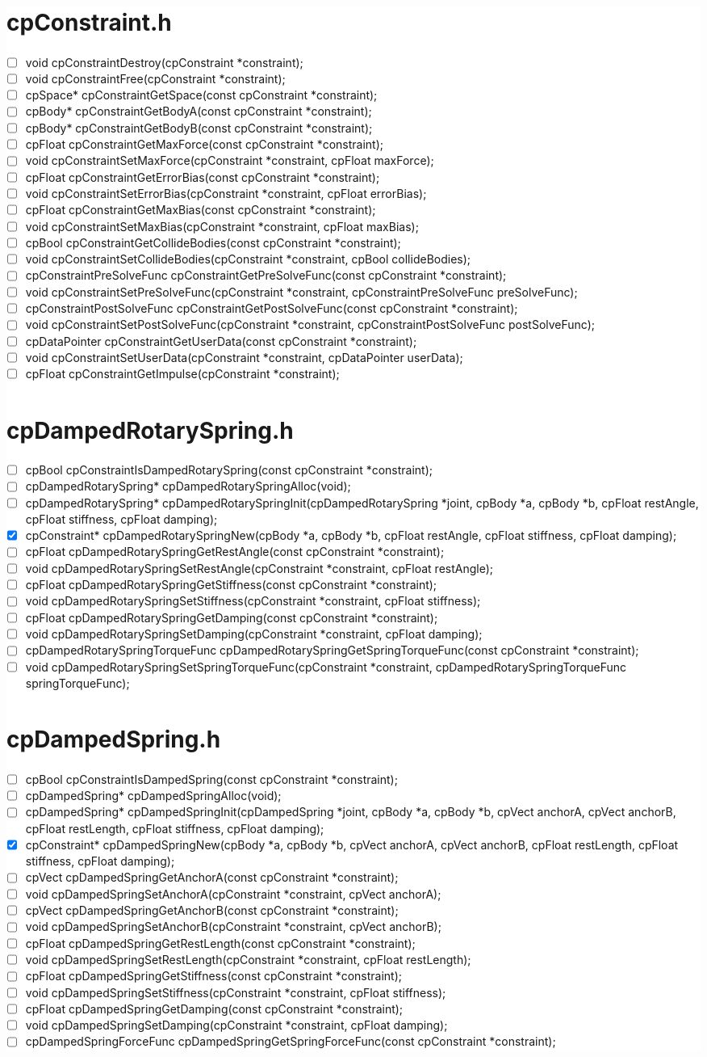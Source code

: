 # cpConstraint.h
- [ ] void cpConstraintDestroy(cpConstraint *constraint);
- [ ] void cpConstraintFree(cpConstraint *constraint);
- [ ] cpSpace* cpConstraintGetSpace(const cpConstraint *constraint);
- [ ] cpBody* cpConstraintGetBodyA(const cpConstraint *constraint);
- [ ] cpBody* cpConstraintGetBodyB(const cpConstraint *constraint);
- [ ] cpFloat cpConstraintGetMaxForce(const cpConstraint *constraint);
- [ ] void cpConstraintSetMaxForce(cpConstraint *constraint, cpFloat maxForce);
- [ ] cpFloat cpConstraintGetErrorBias(const cpConstraint *constraint);
- [ ] void cpConstraintSetErrorBias(cpConstraint *constraint, cpFloat errorBias);
- [ ] cpFloat cpConstraintGetMaxBias(const cpConstraint *constraint);
- [ ] void cpConstraintSetMaxBias(cpConstraint *constraint, cpFloat maxBias);
- [ ] cpBool cpConstraintGetCollideBodies(const cpConstraint *constraint);
- [ ] void cpConstraintSetCollideBodies(cpConstraint *constraint, cpBool collideBodies);
- [ ] cpConstraintPreSolveFunc cpConstraintGetPreSolveFunc(const cpConstraint *constraint);
- [ ] void cpConstraintSetPreSolveFunc(cpConstraint *constraint, cpConstraintPreSolveFunc preSolveFunc);
- [ ] cpConstraintPostSolveFunc cpConstraintGetPostSolveFunc(const cpConstraint *constraint);
- [ ] void cpConstraintSetPostSolveFunc(cpConstraint *constraint, cpConstraintPostSolveFunc postSolveFunc);
- [ ] cpDataPointer cpConstraintGetUserData(const cpConstraint *constraint);
- [ ] void cpConstraintSetUserData(cpConstraint *constraint, cpDataPointer userData);
- [ ] cpFloat cpConstraintGetImpulse(cpConstraint *constraint);

# cpDampedRotarySpring.h
- [ ] cpBool cpConstraintIsDampedRotarySpring(const cpConstraint *constraint);
- [ ] cpDampedRotarySpring* cpDampedRotarySpringAlloc(void);
- [ ] cpDampedRotarySpring* cpDampedRotarySpringInit(cpDampedRotarySpring *joint, cpBody *a, cpBody *b, cpFloat restAngle, cpFloat stiffness, cpFloat damping);
- [x] cpConstraint* cpDampedRotarySpringNew(cpBody *a, cpBody *b, cpFloat restAngle, cpFloat stiffness, cpFloat damping);
- [ ] cpFloat cpDampedRotarySpringGetRestAngle(const cpConstraint *constraint);
- [ ] void cpDampedRotarySpringSetRestAngle(cpConstraint *constraint, cpFloat restAngle);
- [ ] cpFloat cpDampedRotarySpringGetStiffness(const cpConstraint *constraint);
- [ ] void cpDampedRotarySpringSetStiffness(cpConstraint *constraint, cpFloat stiffness);
- [ ] cpFloat cpDampedRotarySpringGetDamping(const cpConstraint *constraint);
- [ ] void cpDampedRotarySpringSetDamping(cpConstraint *constraint, cpFloat damping);
- [ ] cpDampedRotarySpringTorqueFunc cpDampedRotarySpringGetSpringTorqueFunc(const cpConstraint *constraint);
- [ ] void cpDampedRotarySpringSetSpringTorqueFunc(cpConstraint *constraint, cpDampedRotarySpringTorqueFunc springTorqueFunc);

# cpDampedSpring.h
- [ ] cpBool cpConstraintIsDampedSpring(const cpConstraint *constraint);
- [ ] cpDampedSpring* cpDampedSpringAlloc(void);
- [ ] cpDampedSpring* cpDampedSpringInit(cpDampedSpring *joint, cpBody *a, cpBody *b, cpVect anchorA, cpVect anchorB, cpFloat restLength, cpFloat stiffness, cpFloat damping);
- [x] cpConstraint* cpDampedSpringNew(cpBody *a, cpBody *b, cpVect anchorA, cpVect anchorB, cpFloat restLength, cpFloat stiffness, cpFloat damping);
- [ ] cpVect cpDampedSpringGetAnchorA(const cpConstraint *constraint);
- [ ] void cpDampedSpringSetAnchorA(cpConstraint *constraint, cpVect anchorA);
- [ ] cpVect cpDampedSpringGetAnchorB(const cpConstraint *constraint);
- [ ] void cpDampedSpringSetAnchorB(cpConstraint *constraint, cpVect anchorB);
- [ ] cpFloat cpDampedSpringGetRestLength(const cpConstraint *constraint);
- [ ] void cpDampedSpringSetRestLength(cpConstraint *constraint, cpFloat restLength);
- [ ] cpFloat cpDampedSpringGetStiffness(const cpConstraint *constraint);
- [ ] void cpDampedSpringSetStiffness(cpConstraint *constraint, cpFloat stiffness);
- [ ] cpFloat cpDampedSpringGetDamping(const cpConstraint *constraint);
- [ ] void cpDampedSpringSetDamping(cpConstraint *constraint, cpFloat damping);
- [ ] cpDampedSpringForceFunc cpDampedSpringGetSpringForceFunc(const cpConstraint *constraint);